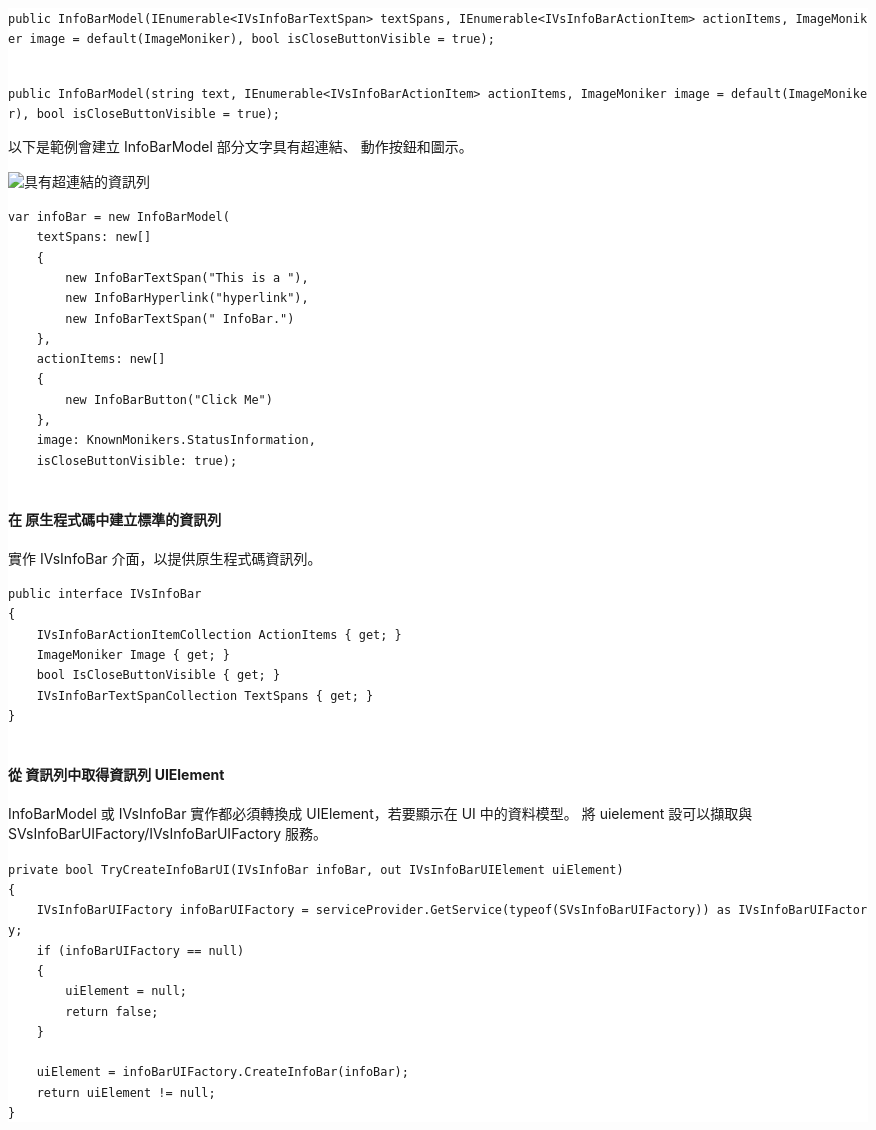 ```  
public InfoBarModel(IEnumerable<IVsInfoBarTextSpan> textSpans, IEnumerable<IVsInfoBarActionItem> actionItems, ImageMoniker image = default(ImageMoniker), bool isCloseButtonVisible = true);  
  
```  
  
```  
public InfoBarModel(string text, IEnumerable<IVsInfoBarActionItem> actionItems, ImageMoniker image = default(ImageMoniker), bool isCloseButtonVisible = true);  
```  
  
 以下是範例會建立 InfoBarModel 部分文字具有超連結、 動作按鈕和圖示。  
  
 ![具有超連結的資訊列](../../extensibility/ux-guidelines/media/0904-02_infobarhyperlink.png "0904年 02_InfobarHyperlink")  
  
```  
var infoBar = new InfoBarModel(  
    textSpans: new[]  
    {  
        new InfoBarTextSpan("This is a "),  
        new InfoBarHyperlink("hyperlink"),  
        new InfoBarTextSpan(" InfoBar.")  
    },  
    actionItems: new[]  
    {  
        new InfoBarButton("Click Me")  
    },  
    image: KnownMonikers.StatusInformation,  
    isCloseButtonVisible: true);  
  
```  
  
#### <a name="creating-a-standard-infobar-in-native-code"></a>在 原生程式碼中建立標準的資訊列  
 實作 IVsInfoBar 介面，以提供原生程式碼資訊列。  
  
```  
public interface IVsInfoBar  
{  
    IVsInfoBarActionItemCollection ActionItems { get; }  
    ImageMoniker Image { get; }  
    bool IsCloseButtonVisible { get; }  
    IVsInfoBarTextSpanCollection TextSpans { get; }  
}  
  
```  
  
#### <a name="getting-an-infobar-uielement-from-an-infobar"></a>從 資訊列中取得資訊列 UIElement  
 InfoBarModel 或 IVsInfoBar 實作都必須轉換成 UIElement，若要顯示在 UI 中的資料模型。 將 uielement 設可以擷取與 SVsInfoBarUIFactory/IVsInfoBarUIFactory 服務。  
  
```  
private bool TryCreateInfoBarUI(IVsInfoBar infoBar, out IVsInfoBarUIElement uiElement)  
{  
    IVsInfoBarUIFactory infoBarUIFactory = serviceProvider.GetService(typeof(SVsInfoBarUIFactory)) as IVsInfoBarUIFactory;  
    if (infoBarUIFactory == null)  
    {  
        uiElement = null;  
        return false;  
    }  
  
    uiElement = infoBarUIFactory.CreateInfoBar(infoBar);  
    return uiElement != null;  
}  
```  
  